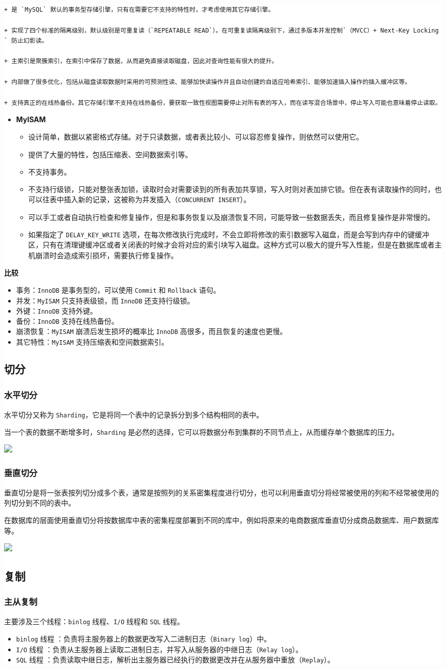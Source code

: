     + 是 `MySQL` 默认的事务型存储引擎，只有在需要它不支持的特性时，才考虑使用其它存储引擎。

    + 实现了四个标准的隔离级别，默认级别是可重复读（`REPEATABLE READ`）。在可重复读隔离级别下，通过多版本并发控制`（MVCC）+ Next-Key Locking` 防止幻影读。

    + 主索引是聚簇索引，在索引中保存了数据，从而避免直接读取磁盘，因此对查询性能有很大的提升。

    + 内部做了很多优化，包括从磁盘读取数据时采用的可预测性读、能够加快读操作并且自动创建的自适应哈希索引、能够加速插入操作的插入缓冲区等。

    + 支持真正的在线热备份。其它存储引擎不支持在线热备份，要获取一致性视图需要停止对所有表的写入，而在读写混合场景中，停止写入可能也意味着停止读取。

+ **MyISAM**

    + 设计简单，数据以紧密格式存储。对于只读数据，或者表比较小、可以容忍修复操作，则依然可以使用它。

    + 提供了大量的特性，包括压缩表、空间数据索引等。

    + 不支持事务。

    + 不支持行级锁，只能对整张表加锁，读取时会对需要读到的所有表加共享锁，写入时则对表加排它锁。但在表有读取操作的同时，也可以往表中插入新的记录，这被称为并发插入（`CONCURRENT INSERT`）。

    + 可以手工或者自动执行检查和修复操作，但是和事务恢复以及崩溃恢复不同，可能导致一些数据丢失，而且修复操作是非常慢的。

    + 如果指定了 `DELAY_KEY_WRITE` 选项，在每次修改执行完成时，不会立即将修改的索引数据写入磁盘，而是会写到内存中的键缓冲区，只有在清理键缓冲区或者关闭表的时候才会将对应的索引块写入磁盘。这种方式可以极大的提升写入性能，但是在数据库或者主机崩溃时会造成索引损坏，需要执行修复操作。

**比较**
- 事务：`InnoDB` 是事务型的，可以使用 `Commit` 和 `Rollback` 语句。
- 并发：`MyISAM` 只支持表级锁，而 `InnoDB` 还支持行级锁。
- 外键：`InnoDB` 支持外键。
- 备份：`InnoDB` 支持在线热备份。
- 崩溃恢复：`MyISAM` 崩溃后发生损坏的概率比 `InnoDB` 高很多，而且恢复的速度也更慢。
- 其它特性：`MyISAM` 支持压缩表和空间数据索引。

## 切分
### 水平切分

水平切分又称为 `Sharding`，它是将同一个表中的记录拆分到多个结构相同的表中。

当一个表的数据不断增多时，`Sharding` 是必然的选择，它可以将数据分布到集群的不同节点上，从而缓存单个数据库的压力。


![](https://s2.ax1x.com/2019/09/03/nkYDBj.jpg)

### 垂直切分
垂直切分是将一张表按列切分成多个表，通常是按照列的关系密集程度进行切分，也可以利用垂直切分将经常被使用的列和不经常被使用的列切分到不同的表中。

在数据库的层面使用垂直切分将按数据库中表的密集程度部署到不同的库中，例如将原来的电商数据库垂直切分成商品数据库、用户数据库等。

![](https://s2.ax1x.com/2019/09/03/nkYwjg.jpg)

## 复制
### 主从复制
主要涉及三个线程：`binlog` 线程、`I/O` 线程和 `SQL` 线程。
- `binlog` 线程 ：负责将主服务器上的数据更改写入二进制日志（`Binary log`）中。
- `I/O` 线程 ：负责从主服务器上读取二进制日志，并写入从服务器的中继日志（`Relay log`）。
- `SQL` 线程 ：负责读取中继日志，解析出主服务器已经执行的数据更改并在从服务器中重放（`Replay`）。
